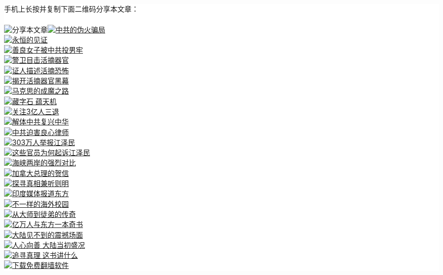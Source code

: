 ####
手机上长按并复制下面二维码分享本文章：<br><br><img src="http://d1p1.ip.zn2.us/v.php?action=qrcode&url=https://github.com/mprjd2205/djy/blob/master/gb/16/7/2/n8059703.md%231" title="分享本文章"></td><td VALIGN=TOP><a href="https://github.com/mprjd2205/djy/blob/master/gb/16/1/21/n4622075.md?dfh#1" target="_blank"><img src="https://gitlab.com/szzdlab/djy/raw/master/gb/300/wei-f1.jpg" title="中共的伪火骗局"  alt="中共的伪火骗局"></a><br><a href="https://github.com/mprjd2205/www/blob/master/README.md?dfh#9" target="_blank"><img src="https://gitlab.com/szzdlab/djy/raw/master/gb/300/yong-h.jpg" title="永恒的见证"  alt="永恒的见证"></a><br><a href="https://github.com/mprjd2205/djy/blob/master/gb/13/9/29/n3974789.md?dfh#1" target="_blank"><img src="https://gitlab.com/szzdlab/djy/raw/master/gb/300/shang-lnz.jpg" title="善良女子被中共投男牢"  alt="善良女子被中共投男牢"></a><br><a href="https://github.com/mprjd2205/djy/blob/master/gb/16/3/16/n4663449.md?dfh#1" target="_blank"><img src="https://gitlab.com/szzdlab/djy/raw/master/gb/300/huo-z3.jpg" title="警卫目击活摘器官"  alt="警卫目击活摘器官"></a><br><a href="https://github.com/mprjd2205/djy/blob/master/gb/16/8/7/n8177641.md?dfh#1" target="_blank"><img src="https://gitlab.com/szzdlab/djy/raw/master/gb/300/huo-z4.jpg" title="证人描述活摘恐怖"  alt="证人描述活摘恐怖"></a><br><a href="https://github.com/mprjd2205/djy/blob/master/gb/10/4/19/n2881569.md?dfh#1" target="_blank"><img src="https://gitlab.com/szzdlab/djy/raw/master/gb/300/huo-z1.jpg" title="揭开活摘器官黑幕"  alt="揭开活摘器官黑幕"></a><br><a href="https://github.com/mprjd2205/djy/blob/master/gb/10/11/7/n3077476.md?dfh#1" target="_blank"><img src="https://gitlab.com/szzdlab/djy/raw/master/gb/300/ma-ks.jpg" title="马克思的成魔之路"  alt="马克思的成魔之路"></a><br><a href="https://github.com/mprjd2205/djy/blob/master/gb/14/6/9/n4173977.md?dfh#1" target="_blank"><img src="https://gitlab.com/szzdlab/djy/raw/master/gb/300/chang-zs.jpg" title="藏字石 蕴天机"  alt="藏字石 蕴天机"></a><br><a href="https://github.com/mprjd2205/djy/blob/master/gb/18/5/10/n10381511.md?dfh#1" target="_blank"><img src="https://gitlab.com/szzdlab/djy/raw/master/gb/300/st1.jpg" title="关注3亿人三退"  alt="关注3亿人三退"></a><br><a href="https://github.com/mprjd2205/djy/blob/master/gb/18/3/21/n10237682.md?dfh#1" target="_blank"><img src="https://gitlab.com/szzdlab/djy/raw/master/gb/300/jie-t.jpg" title="解体中共复兴中华"  alt="解体中共复兴中华"></a><br><a href="https://github.com/mprjd2205/djy/blob/master/gb/9/2/9/n2422991.md?dfh#1" target="_blank"><img src="https://gitlab.com/szzdlab/djy/raw/master/gb/300/gao-zs.jpg" title="中共迫害良心律师"  alt="中共迫害良心律师"></a><br><a href="https://github.com/mprjd2205/djy/blob/master/gb/18/12/9/n10900044.md?dfh#1" target="_blank"><img src="https://gitlab.com/szzdlab/djy/raw/master/gb/300/sj1.jpg" title="303万人举报江泽民"  alt="303万人举报江泽民"></a><br><a href="https://github.com/mprjd2205/djy/blob/master/gb/18/8/28/n10672014.md?dfh#1" target="_blank"><img src="https://gitlab.com/szzdlab/djy/raw/master/gb/300/sj2.jpg" title="这些官员为何起诉江泽民"  alt="这些官员为何起诉江泽民"></a><br><a href="https://github.com/mprjd2205/djy/blob/master/gb/8/12/18/n2367165.md?dfh#1" target="_blank"><img src="https://gitlab.com/szzdlab/djy/raw/master/gb/300/liangan.jpg" title="海峡两岸的强烈对比"  alt="海峡两岸的强烈对比"></a><br><a href="https://github.com/mprjd2205/djy/blob/master/gb/15/5/5/n4427238.md?dfh#1" target="_blank"><img src="https://gitlab.com/szzdlab/djy/raw/master/gb/300/jia-ndzl.jpg" title="加拿大总理的贺信"  alt="加拿大总理的贺信"></a><br><a href="https://github.com/mprjd2205/djy/blob/master/gb/11/6/17/n3289382.md?dfh#1" target="_blank"><img src="https://gitlab.com/szzdlab/djy/raw/master/gb/300/xiao-wd.jpg" title="探寻真相兼听则明"  alt="探寻真相兼听则明"></a><br>
<a href="https://github.com/mprjd2205/djy/blob/master/gb/18/10/27/n10812623.md?dfh#1" target="_blank"><img src="https://gitlab.com/szzdlab/djy/raw/master/gb/300/yindu.jpg" title="印度媒体报道东方"  alt="印度媒体报道东方"></a><br><a href="https://github.com/mprjd2205/djy/blob/master/gb/18/6/9/n10469652.md?dfh#1" target="_blank"><img src="https://gitlab.com/szzdlab/djy/raw/master/gb/300/xie-j.jpg" title="不一样的海外校园"  alt="不一样的海外校园"></a><br><a href="https://github.com/mprjd2205/djy/blob/master/gb/7/4/5/n1669415.md?dfh#1" target="_blank"><img src="https://gitlab.com/szzdlab/djy/raw/master/gb/300/li-up.jpg" title="从大师到徒弟的传奇"  alt="从大师到徒弟的传奇"></a><br><a href="https://github.com/mprjd2205/djy/blob/master/gb/17/5/26/n9191512.md?dfh#1" target="_blank"><img src="https://gitlab.com/szzdlab/djy/raw/master/gb/300/zfl2.jpg" title="亿万人与东方一本奇书"  alt="亿万人与东方一本奇书"></a><br><a href="https://github.com/mprjd2205/djy/blob/master/gb/13/11/27/n4020290.md?dfh#1" target="_blank"><img src="https://gitlab.com/szzdlab/djy/raw/master/gb/300/zhen-h.jpg" title="大陆见不到的震撼场面"  alt="大陆见不到的震撼场面"></a><br><a href="https://github.com/mprjd2205/djy/blob/master/gb/15/7/17/n4482910.md?dfh#1" target="_blank"><img src="https://gitlab.com/szzdlab/djy/raw/master/gb/300/dalu-sk.jpg" title="人心向善 大陆当初盛况"  alt="人心向善 大陆当初盛况"></a><br><a href="https://github.com/mprjd2205/djy/blob/master/gb/9/10/15/n2689419.md?dfh#1" target="_blank"><img src="https://gitlab.com/szzdlab/djy/raw/master/gb/300/zfl1.jpg" title="追寻真理 这书讲什么"  alt="追寻真理 这书讲什么"></a><br><a href="https://github.com/mprjd2205/www/blob/master/README.md?dfh#1" target="_blank"><img src="https://gitlab.com/szzdlab/djy/raw/master/gb/300/fq1.jpg" title="下载免费翻墙软件"  alt="下载免费翻墙软件"></a><br></td></tr></table>

